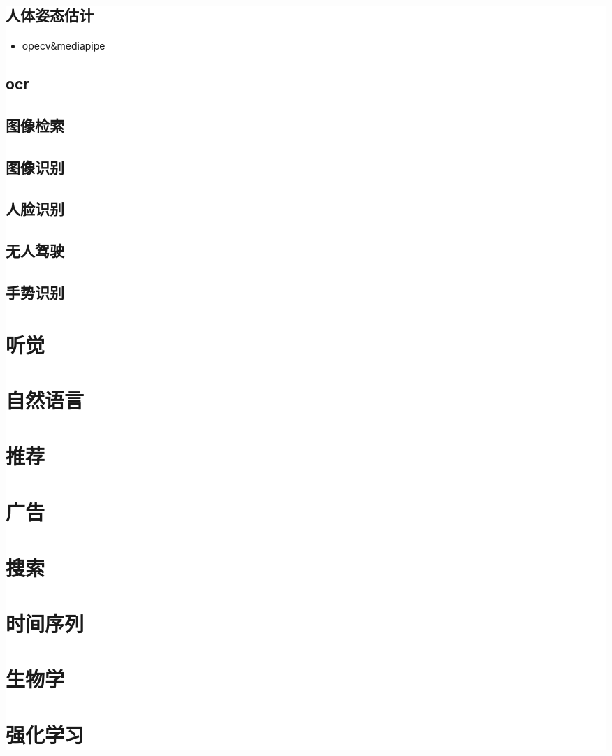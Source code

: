 ## 人体姿态估计

- opecv&mediapipe

## ocr

## 图像检索

## 图像识别

## 人脸识别

## 无人驾驶

## 手势识别


# 听觉

# 自然语言

# 推荐

# 广告

# 搜索

# 时间序列

# 生物学

# 强化学习

